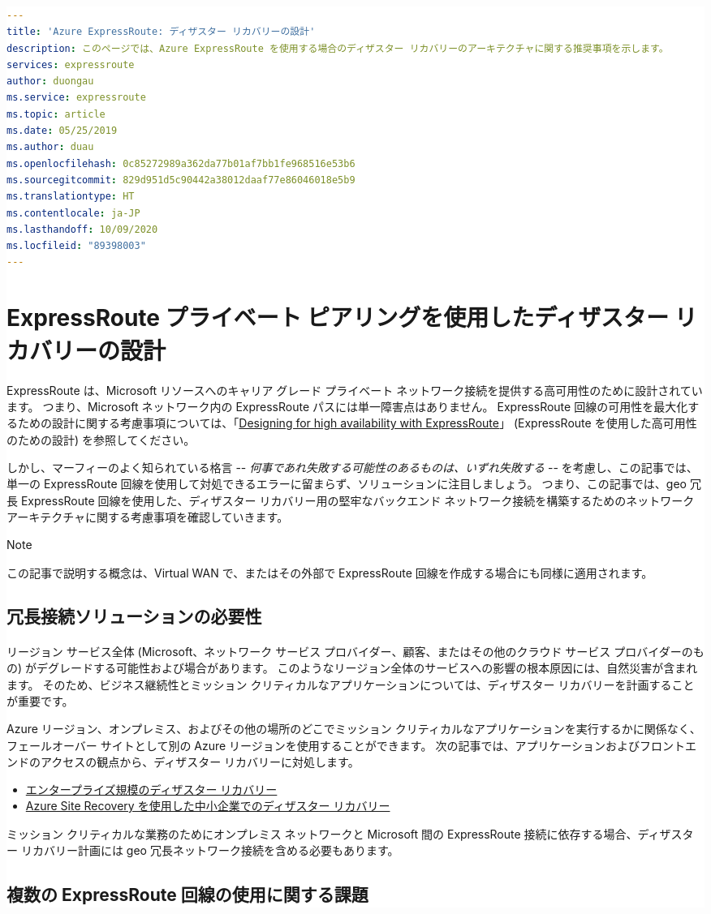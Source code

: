 ```yaml
---
title: 'Azure ExpressRoute: ディザスター リカバリーの設計'
description: このページでは、Azure ExpressRoute を使用する場合のディザスター リカバリーのアーキテクチャに関する推奨事項を示します。
services: expressroute
author: duongau
ms.service: expressroute
ms.topic: article
ms.date: 05/25/2019
ms.author: duau
ms.openlocfilehash: 0c85272989a362da77b01af7bb1fe968516e53b6
ms.sourcegitcommit: 829d951d5c90442a38012daaf77e86046018e5b9
ms.translationtype: HT
ms.contentlocale: ja-JP
ms.lasthandoff: 10/09/2020
ms.locfileid: "89398003"
---
```

# <a name="designing-for-disaster-recovery-with-expressroute-private-peering"></a>ExpressRoute プライベート ピアリングを使用したディザスター リカバリーの設計

ExpressRoute は、Microsoft リソースへのキャリア グレード プライベート ネットワーク接続を提供する高可用性のために設計されています。 つまり、Microsoft ネットワーク内の ExpressRoute パスには単一障害点はありません。 ExpressRoute 回線の可用性を最大化するための設計に関する考慮事項については、「[Designing for high availability with ExpressRoute][HA]」 (ExpressRoute を使用した高可用性のための設計) を参照してください。

しかし、マーフィーのよく知られている格言 -- *何事であれ失敗する可能性のあるものは、いずれ失敗する* -- を考慮し、この記事では、単一の ExpressRoute 回線を使用して対処できるエラーに留まらず、ソリューションに注目しましょう。 つまり、この記事では、geo 冗長 ExpressRoute 回線を使用した、ディザスター リカバリー用の堅牢なバックエンド ネットワーク接続を構築するためのネットワーク アーキテクチャに関する考慮事項を確認していきます。

>[!NOTE]
>この記事で説明する概念は、Virtual WAN で、またはその外部で ExpressRoute 回線を作成する場合にも同様に適用されます。
>

## <a name="need-for-redundant-connectivity-solution"></a>冗長接続ソリューションの必要性

リージョン サービス全体 (Microsoft、ネットワーク サービス プロバイダー、顧客、またはその他のクラウド サービス プロバイダーのもの) がデグレードする可能性および場合があります。 このようなリージョン全体のサービスへの影響の根本原因には、自然災害が含まれます。 そのため、ビジネス継続性とミッション クリティカルなアプリケーションについては、ディザスター リカバリーを計画することが重要です。   

Azure リージョン、オンプレミス、およびその他の場所のどこでミッション クリティカルなアプリケーションを実行するかに関係なく、フェールオーバー サイトとして別の Azure リージョンを使用することができます。 次の記事では、アプリケーションおよびフロントエンドのアクセスの観点から、ディザスター リカバリーに対処します。

- [エンタープライズ規模のディザスター リカバリー][Enterprise DR]
- [Azure Site Recovery を使用した中小企業でのディザスター リカバリー][SMB DR]

ミッション クリティカルな業務のためにオンプレミス ネットワークと Microsoft 間の ExpressRoute 接続に依存する場合、ディザスター リカバリー計画には geo 冗長ネットワーク接続を含める必要もあります。 

## <a name="challenges-of-using-multiple-expressroute-circuits"></a>複数の ExpressRoute 回線の使用に関する課題


[1]: ./media/designing-for-disaster-recovery-with-expressroute-pvt/one-region.png "中小規模のオンプレミス ネットワークに関する考慮事項"
[2]: ./media/designing-for-disaster-recovery-with-expressroute-pvt/specificroute.png "より具体的なルートを使用してパスの選択に影響を与える"
[3]: ./media/designing-for-disaster-recovery-with-expressroute-pvt/configure-weight.png "Azure portal を使用して接続の重みを構成する"
[4]: ./media/designing-for-disaster-recovery-with-expressroute-pvt/connectionweight.png "接続の重みを使用してパスの選択に影響を与える"
[5]: ./media/designing-for-disaster-recovery-with-expressroute-pvt/aspath.png "AS パスを前に付加を使用してパスの選択に影響を与える"
[6]: ./media/designing-for-disaster-recovery-with-expressroute-pvt/multi-region.png "大規模な分散オンプレミス ネットワークに関する考慮事項"
[7]: ./media/designing-for-disaster-recovery-with-expressroute-pvt/multi-region-arch1.png "シナリオ 1"
[8]: ./media/designing-for-disaster-recovery-with-expressroute-pvt/multi-region-sol1.png "アクティブ/アクティブの ExpressRoute 回線のソリューション 1"
[9]: ./media/designing-for-disaster-recovery-with-expressroute-pvt/multi-region-arch2.png "シナリオ 2"
[10]: ./media/designing-for-disaster-recovery-with-expressroute-pvt/multi-region-sol2.png "アクティブ/アクティブの ExpressRoute 回線のソリューション 2"
[HA]: https://docs.microsoft.com/azure/expressroute/designing-for-high-availability-with-expressroute
[Enterprise DR]: https://azure.microsoft.com/solutions/architecture/disaster-recovery-enterprise-scale-dr/
[SMB DR]: https://azure.microsoft.com/solutions/architecture/disaster-recovery-smb-azure-site-recovery/
[con wgt]: https://docs.microsoft.com/azure/expressroute/expressroute-optimize-routing#solution-assign-a-high-weight-to-local-connection
[AS Path Pre]: https://docs.microsoft.com/azure/expressroute/expressroute-optimize-routing#solution-use-as-path-prepending